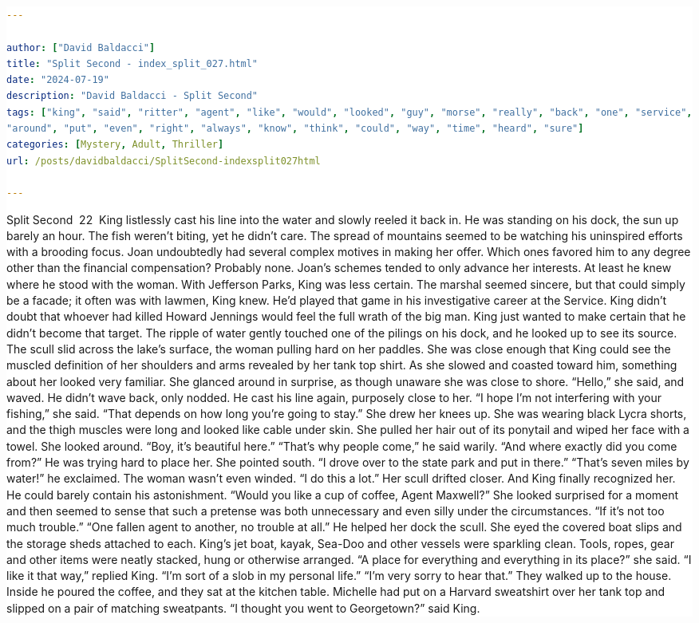 ```yaml
---

author: ["David Baldacci"]
title: "Split Second - index_split_027.html"
date: "2024-07-19"
description: "David Baldacci - Split Second"
tags: ["king", "said", "ritter", "agent", "like", "would", "looked", "guy", "morse", "really", "back", "one", "service", "around", "put", "even", "right", "always", "know", "think", "could", "way", "time", "heard", "sure"]
categories: [Mystery, Adult, Thriller]
url: /posts/davidbaldacci/SplitSecond-indexsplit027html

---
```



Split Second
		 22 
King listlessly cast his line into the water and slowly reeled it back in. He was standing on his dock, the sun up barely an hour. The fish weren’t biting, yet he didn’t care. The spread of mountains seemed to be watching his uninspired efforts with a brooding focus.
Joan undoubtedly had several complex motives in making her offer. Which ones favored him to any degree other than the financial compensation? Probably none. Joan’s schemes tended to only advance her interests. At least he knew where he stood with the woman.
With Jefferson Parks, King was less certain. The marshal seemed sincere, but that could simply be a facade; it often was with lawmen, King knew. He’d played that game in his investigative career at the Service. King didn’t doubt that whoever had killed Howard Jennings would feel the full wrath of the big man. King just wanted to make certain that he didn’t become that target.
The ripple of water gently touched one of the pilings on his dock, and he looked up to see its source. The scull slid across the lake’s surface, the woman pulling hard on her paddles. She was close enough that King could see the muscled definition of her shoulders and arms revealed by her tank top shirt. As she slowed and coasted toward him, something about her looked very familiar.
She glanced around in surprise, as though unaware she was close to shore.
“Hello,” she said, and waved.
He didn’t wave back, only nodded. He cast his line again, purposely close to her.
“I hope I’m not interfering with your fishing,” she said.
“That depends on how long you’re going to stay.”
She drew her knees up. She was wearing black Lycra shorts, and the thigh muscles were long and looked like cable under skin. She pulled her hair out of its ponytail and wiped her face with a towel.
She looked around. “Boy, it’s beautiful here.”
“That’s why people come,” he said warily. “And where exactly did you come from?” He was trying hard to place her.
She pointed south. “I drove over to the state park and put in there.”
“That’s seven miles by water!” he exclaimed. The woman wasn’t even winded.
“I do this a lot.”
Her scull drifted closer. And King finally recognized her. He could barely contain his astonishment.
“Would you like a cup of coffee, Agent Maxwell?”
She looked surprised for a moment and then seemed to sense that such a pretense was both unnecessary and even silly under the circumstances.
“If it’s not too much trouble.”
“One fallen agent to another, no trouble at all.”
He helped her dock the scull. She eyed the covered boat slips and the storage sheds attached to each. King’s jet boat, kayak, Sea-Doo and other vessels were sparkling clean. Tools, ropes, gear and other items were neatly stacked, hung or otherwise arranged.
“A place for everything and everything in its place?” she said.
“I like it that way,” replied King.
“I’m sort of a slob in my personal life.”
“I’m very sorry to hear that.”
They walked up to the house.
Inside he poured the coffee, and they sat at the kitchen table. Michelle had put on a Harvard sweatshirt over her tank top and slipped on a pair of matching sweatpants.
“I thought you went to Georgetown?” said King.